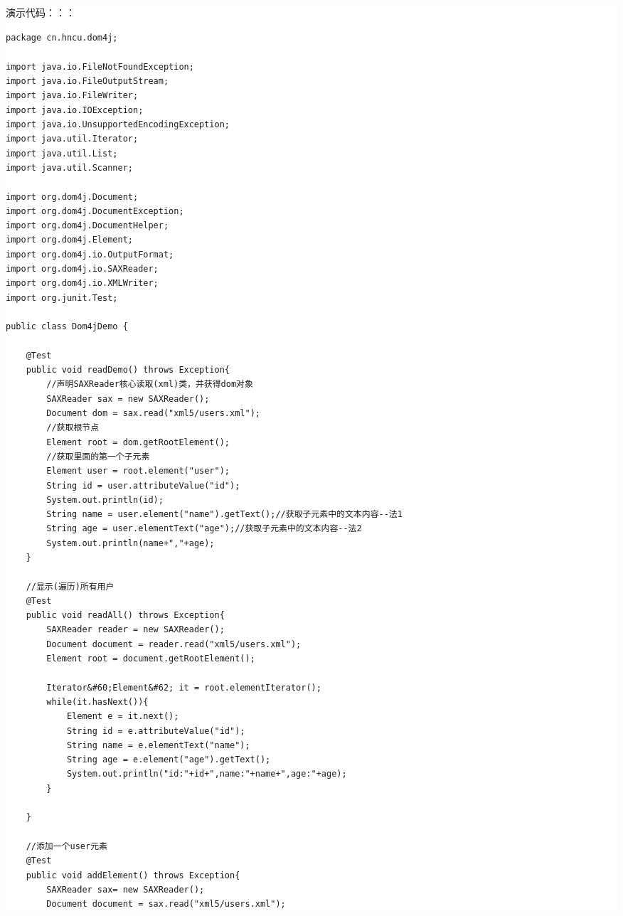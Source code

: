 演示代码：：：

```
package cn.hncu.dom4j;

import java.io.FileNotFoundException;
import java.io.FileOutputStream;
import java.io.FileWriter;
import java.io.IOException;
import java.io.UnsupportedEncodingException;
import java.util.Iterator;
import java.util.List;
import java.util.Scanner;

import org.dom4j.Document;
import org.dom4j.DocumentException;
import org.dom4j.DocumentHelper;
import org.dom4j.Element;
import org.dom4j.io.OutputFormat;
import org.dom4j.io.SAXReader;
import org.dom4j.io.XMLWriter;
import org.junit.Test;

public class Dom4jDemo {
	
	@Test
	public void readDemo() throws Exception{
		//声明SAXReader核心读取(xml)类，并获得dom对象
		SAXReader sax = new SAXReader();
		Document dom = sax.read("xml5/users.xml");
		//获取根节点
		Element root = dom.getRootElement();
		//获取里面的第一个子元素
		Element user = root.element("user");
		String id = user.attributeValue("id");
		System.out.println(id);
		String name = user.element("name").getText();//获取子元素中的文本内容--法1
		String age = user.elementText("age");//获取子元素中的文本内容--法2
		System.out.println(name+","+age);
	}
	
	//显示(遍历)所有用户
	@Test
	public void readAll() throws Exception{
		SAXReader reader = new SAXReader();
		Document document = reader.read("xml5/users.xml");
		Element root = document.getRootElement();
		
		Iterator&#60;Element&#62; it = root.elementIterator();
		while(it.hasNext()){
			Element e = it.next();
			String id = e.attributeValue("id");
			String name = e.elementText("name");
			String age = e.element("age").getText();
			System.out.println("id:"+id+",name:"+name+",age:"+age);
		}
		
	}
	
	//添加一个user元素
	@Test
	public void addElement() throws Exception{
		SAXReader sax= new SAXReader();
		Document document = sax.read("xml5/users.xml");
```